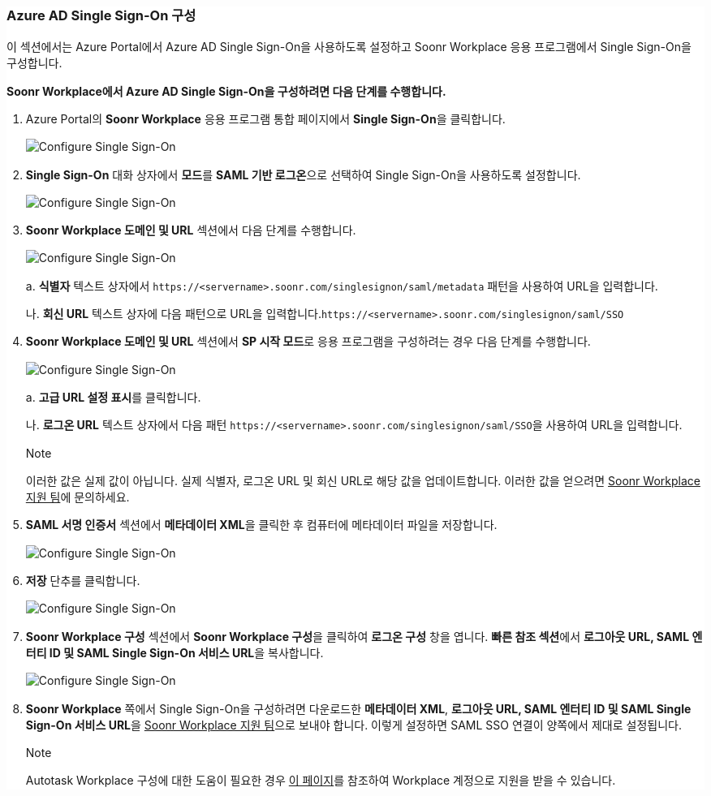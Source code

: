 ### <a name="configuring-azure-ad-single-sign-on"></a>Azure AD Single Sign-On 구성

이 섹션에서는 Azure Portal에서 Azure AD Single Sign-On을 사용하도록 설정하고 Soonr Workplace 응용 프로그램에서 Single Sign-On을 구성합니다.

**Soonr Workplace에서 Azure AD Single Sign-On을 구성하려면 다음 단계를 수행합니다.**

1. Azure Portal의 **Soonr Workplace** 응용 프로그램 통합 페이지에서 **Single Sign-On**을 클릭합니다.

    ![Configure Single Sign-On][4]

1. **Single Sign-On** 대화 상자에서 **모드**를 **SAML 기반 로그온**으로 선택하여 Single Sign-On을 사용하도록 설정합니다.
 
    ![Configure Single Sign-On](./media/soonr-tutorial/tutorial_soonr_samlbase.png)

1. **Soonr Workplace 도메인 및 URL** 섹션에서 다음 단계를 수행합니다.

    ![Configure Single Sign-On](./media/soonr-tutorial/tutorial_soonr_url.png)

    a. **식별자** 텍스트 상자에서 `https://<servername>.soonr.com/singlesignon/saml/metadata` 패턴을 사용하여 URL을 입력합니다.

    나. **회신 URL** 텍스트 상자에 다음 패턴으로 URL을 입력합니다.`https://<servername>.soonr.com/singlesignon/saml/SSO`

1. **Soonr Workplace 도메인 및 URL** 섹션에서 **SP 시작 모드**로 응용 프로그램을 구성하려는 경우 다음 단계를 수행합니다.
    
    ![Configure Single Sign-On](./media/soonr-tutorial/tutorial_soonr_url1.png)

    a. **고급 URL 설정 표시**를 클릭합니다.

    나. **로그온 URL** 텍스트 상자에서 다음 패턴 `https://<servername>.soonr.com/singlesignon/saml/SSO`을 사용하여 URL을 입력합니다.

    > [!NOTE] 
    > 이러한 값은 실제 값이 아닙니다. 실제 식별자, 로그온 URL 및 회신 URL로 해당 값을 업데이트합니다. 이러한 값을 얻으려면 [Soonr Workplace 지원 팀](https://awp.autotask.net/help/)에 문의하세요.
 
1. **SAML 서명 인증서** 섹션에서 **메타데이터 XML**을 클릭한 후 컴퓨터에 메타데이터 파일을 저장합니다.

    ![Configure Single Sign-On](./media/soonr-tutorial/tutorial_soonr_certificate.png) 

1. **저장** 단추를 클릭합니다.

    ![Configure Single Sign-On](./media/soonr-tutorial/tutorial_general_400.png)

1. **Soonr Workplace 구성** 섹션에서 **Soonr Workplace 구성**을 클릭하여 **로그온 구성** 창을 엽니다. **빠른 참조 섹션**에서 **로그아웃 URL, SAML 엔터티 ID 및 SAML Single Sign-On 서비스 URL**을 복사합니다.

    ![Configure Single Sign-On](./media/soonr-tutorial/tutorial_soonr_configure.png) 

1. **Soonr Workplace** 쪽에서 Single Sign-On을 구성하려면 다운로드한 **메타데이터 XML**, **로그아웃 URL, SAML 엔터티 ID 및 SAML Single Sign-On 서비스 URL**을 [Soonr Workplace 지원 팀](https://awp.autotask.net/help/)으로 보내야 합니다. 이렇게 설정하면 SAML SSO 연결이 양쪽에서 제대로 설정됩니다.

    >[!Note]
    >Autotask Workplace 구성에 대한 도움이 필요한 경우 [이 페이지](https://awp.autotask.net/help/Content/0_HOME/Support_for_End_Clients.htm)를 참조하여 Workplace 계정으로 지원을 받을 수 있습니다.


[1]: ./media/soonr-tutorial/tutorial_general_01.png
[2]: ./media/soonr-tutorial/tutorial_general_02.png
[3]: ./media/soonr-tutorial/tutorial_general_03.png
[4]: ./media/soonr-tutorial/tutorial_general_04.png
[100]: ./media/soonr-tutorial/tutorial_general_100.png
[200]: ./media/soonr-tutorial/tutorial_general_200.png
[201]: ./media/soonr-tutorial/tutorial_general_201.png
[202]: ./media/soonr-tutorial/tutorial_general_202.png
[203]: ./media/soonr-tutorial/tutorial_general_203.png